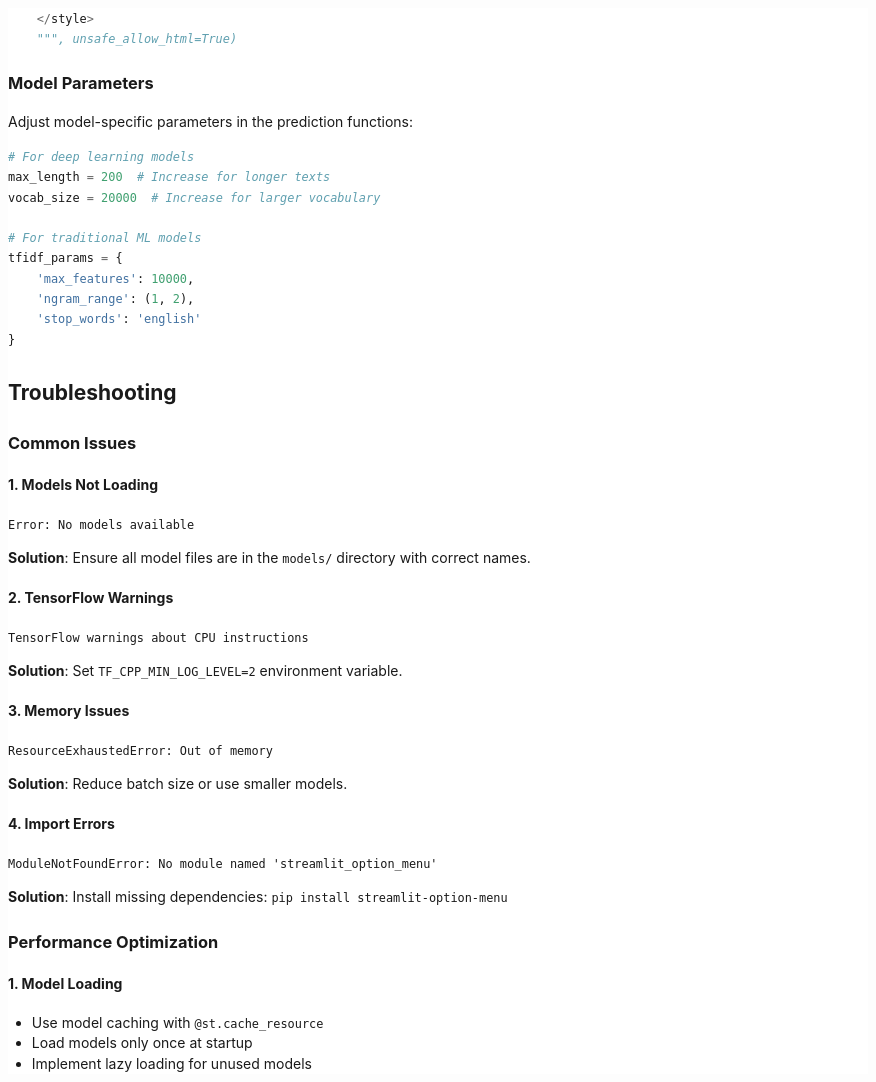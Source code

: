 ```python
    </style>
    """, unsafe_allow_html=True)
```

### Model Parameters

Adjust model-specific parameters in the prediction functions:

```python
# For deep learning models
max_length = 200  # Increase for longer texts
vocab_size = 20000  # Increase for larger vocabulary

# For traditional ML models
tfidf_params = {
    'max_features': 10000,
    'ngram_range': (1, 2),
    'stop_words': 'english'
}
```

## Troubleshooting

### Common Issues

#### 1. Models Not Loading
```
Error: No models available
```
**Solution**: Ensure all model files are in the `models/` directory with correct names.

#### 2. TensorFlow Warnings
```
TensorFlow warnings about CPU instructions
```
**Solution**: Set `TF_CPP_MIN_LOG_LEVEL=2` environment variable.

#### 3. Memory Issues
```
ResourceExhaustedError: Out of memory
```
**Solution**: Reduce batch size or use smaller models.

#### 4. Import Errors
```
ModuleNotFoundError: No module named 'streamlit_option_menu'
```
**Solution**: Install missing dependencies: `pip install streamlit-option-menu`

### Performance Optimization

#### 1. Model Loading
- Use model caching with `@st.cache_resource`
- Load models only once at startup
- Implement lazy loading for unused models
